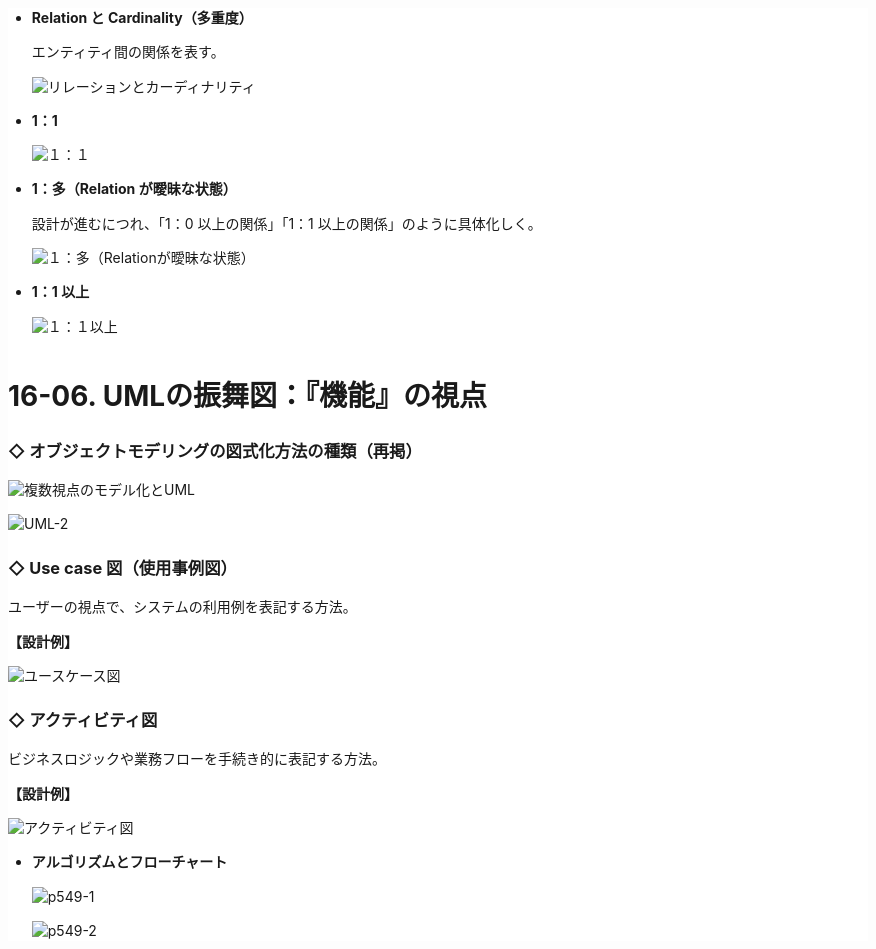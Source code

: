 - **Relation と Cardinality（多重度）**

  エンティティ間の関係を表す。

  ![リレーションとカーディナリティ](C:\Projects\Summary_Notes\まとめノート\画像\リレーションとカーディナリティ.png)

- **1：1**

  ![１：１](C:\Projects\Summary_Notes\まとめノート\画像\１：１.png)

- **1：多（Relation が曖昧な状態）**

  設計が進むにつれ、「1：0 以上の関係」「1：1 以上の関係」のように具体化しく。

  ![１：多（Relationが曖昧な状態）](C:\Projects\Summary_Notes\まとめノート\画像\１：多（Relationが曖昧な状態）.png)

- **1：1 以上**

  ![１：１以上](C:\Projects\Summary_Notes\まとめノート\画像\１：１以上.png)



# 16-06. UMLの振舞図：『機能』の視点

### ◇  オブジェクトモデリングの図式化方法の種類（再掲）

![複数視点のモデル化とUML](C:\Projects\Summary_Notes\まとめノート\画像\複数視点のモデル化とUML.jpg)

![UML-2](C:\Projects\Summary_Notes\まとめノート\画像\UML-2.png)



### ◇ Use case 図（使用事例図）

ユーザーの視点で、システムの利用例を表記する方法。

**【設計例】**

![ユースケース図](C:\Projects\Summary_Notes\まとめノート\画像\ユースケース図.png)



### ◇  アクティビティ図

ビジネスロジックや業務フローを手続き的に表記する方法。

**【設計例】**

![アクティビティ図](C:\Projects\Summary_Notes\まとめノート\画像\アクティビティ図.png)

- **アルゴリズムとフローチャート**

  ![p549-1](C:\Projects\Summary_Notes\まとめノート\画像\p549-1.gif)

  ![p549-2](C:\Projects\Summary_Notes\まとめノート\画像\p549-2.gif)
